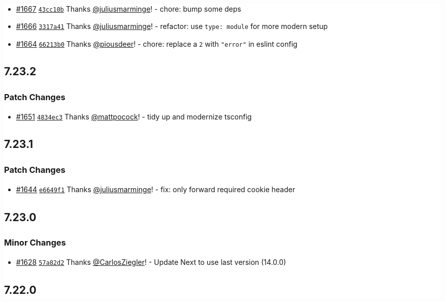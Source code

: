 - [#1667](https://github.com/t3-oss/create-t3-app/pull/1667)
  [`43cc10b`](https://github.com/t3-oss/create-t3-app/commit/43cc10b0e4ddd6c1b3eb175309df3aebe0571285)
  Thanks [@juliusmarminge](https://github.com/juliusmarminge)! - chore: bump
  some deps

- [#1666](https://github.com/t3-oss/create-t3-app/pull/1666)
  [`3317a41`](https://github.com/t3-oss/create-t3-app/commit/3317a41546728509543d8fc44a8fe715b04f09e8)
  Thanks [@juliusmarminge](https://github.com/juliusmarminge)! - refactor: use
  `type: module` for more modern setup

- [#1664](https://github.com/t3-oss/create-t3-app/pull/1664)
  [`66213b0`](https://github.com/t3-oss/create-t3-app/commit/66213b04cf03fd7d4d0602bbb34a3de2ab703daa)
  Thanks [@piousdeer](https://github.com/piousdeer)! - chore: replace a `2` with
  `"error"` in eslint config

## 7.23.2

### Patch Changes

- [#1651](https://github.com/t3-oss/create-t3-app/pull/1651)
  [`4834ec3`](https://github.com/t3-oss/create-t3-app/commit/4834ec3cd16c8dba4be1bcd2a9b162c37a0bc7d2)
  Thanks [@mattpocock](https://github.com/mattpocock)! - tidy up and modernize
  tsconfig

## 7.23.1

### Patch Changes

- [#1644](https://github.com/t3-oss/create-t3-app/pull/1644)
  [`e6649f1`](https://github.com/t3-oss/create-t3-app/commit/e6649f18963086b2d016815e60cc9915711a85d8)
  Thanks [@juliusmarminge](https://github.com/juliusmarminge)! - fix: only
  forward required cookie header

## 7.23.0

### Minor Changes

- [#1628](https://github.com/t3-oss/create-t3-app/pull/1628)
  [`57a82d2`](https://github.com/t3-oss/create-t3-app/commit/57a82d2f4c1a34068280a1f01c1f2618af260650)
  Thanks [@CarlosZiegler](https://github.com/CarlosZiegler)! - Update Next to
  use last version (14.0.0)

## 7.22.0
